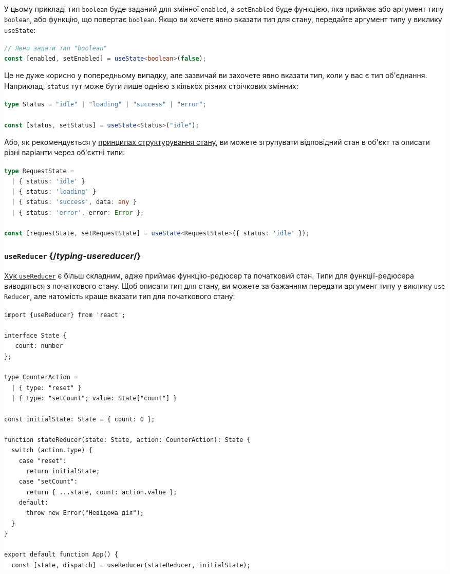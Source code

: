 У цьому прикладі тип `boolean` буде заданий для змінної `enabled`, а `setEnabled` буде функцією, яка приймає або аргумент типу `boolean`, або функцію, що повертає `boolean`. Якщо ви хочете явно вказати тип для стану, передайте аргумент типу у виклику `useState`:

```ts 
// Явно задати тип "boolean"
const [enabled, setEnabled] = useState<boolean>(false);
```

Це не дуже корисно у попередньому випадку, але зазвичай ви захочете явно вказати тип, коли у вас є тип об'єднання. Наприклад, `status` тут може бути лише однією з кількох різних стрічкових змінних:

```ts
type Status = "idle" | "loading" | "success" | "error";

const [status, setStatus] = useState<Status>("idle");
```

Або, як рекомендується у [принципах структурування стану](/learn/choosing-the-state-structure#principles-for-structuring-state), ви можете згрупувати відповідний стан в об'єкт та описати різні варіанти через об'єктні типи:

```ts
type RequestState =
  | { status: 'idle' }
  | { status: 'loading' }
  | { status: 'success', data: any }
  | { status: 'error', error: Error };

const [requestState, setRequestState] = useState<RequestState>({ status: 'idle' });
```

### `useReducer` {/*typing-usereducer*/}

[Хук `useReducer`](/reference/react/useReducer) є більш складним, адже приймає функцію-редюсер та початковий стан. Типи для функції-редюсера виводяться з початкового стану. Щоб описати тип для стану, ви можете за бажанням передати аргумент типу у виклику `useReducer`, але натомість краще вказати тип для початкового стану:

<Sandpack>

```tsx src/App.tsx active
import {useReducer} from 'react';

interface State {
   count: number
};

type CounterAction =
  | { type: "reset" }
  | { type: "setCount"; value: State["count"] }

const initialState: State = { count: 0 };

function stateReducer(state: State, action: CounterAction): State {
  switch (action.type) {
    case "reset":
      return initialState;
    case "setCount":
      return { ...state, count: action.value };
    default:
      throw new Error("Невідома дія");
  }
}

export default function App() {
  const [state, dispatch] = useReducer(stateReducer, initialState);

```